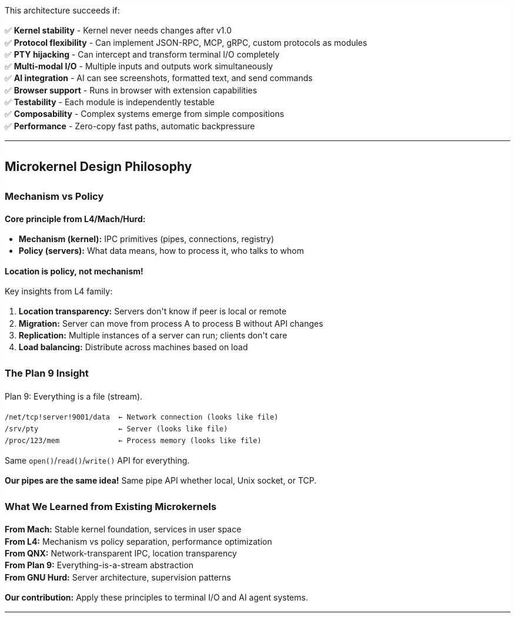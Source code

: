 This architecture succeeds if:

✅ **Kernel stability** - Kernel never needs changes after v1.0  
✅ **Protocol flexibility** - Can implement JSON-RPC, MCP, gRPC, custom protocols as modules  
✅ **PTY hijacking** - Can intercept and transform terminal I/O completely  
✅ **Multi-modal I/O** - Multiple inputs and outputs work simultaneously  
✅ **AI integration** - AI can see screenshots, formatted text, and send commands  
✅ **Browser support** - Runs in browser with extension capabilities  
✅ **Testability** - Each module is independently testable  
✅ **Composability** - Complex systems emerge from simple compositions  
✅ **Performance** - Zero-copy fast paths, automatic backpressure

---

## Microkernel Design Philosophy

### Mechanism vs Policy

**Core principle from L4/Mach/Hurd:**

- **Mechanism (kernel):** IPC primitives (pipes, connections, registry)
- **Policy (servers):** What data means, how to process it, who talks to whom

**Location is policy, not mechanism!**

Key insights from L4 family:

1. **Location transparency:** Servers don't know if peer is local or remote
2. **Migration:** Server can move from process A to process B without API changes
3. **Replication:** Multiple instances of a server can run; clients don't care
4. **Load balancing:** Distribute across machines based on load

### The Plan 9 Insight

Plan 9: Everything is a file (stream).

```
/net/tcp!server!9001/data  ← Network connection (looks like file)
/srv/pty                   ← Server (looks like file)
/proc/123/mem              ← Process memory (looks like file)
```

Same `open()`/`read()`/`write()` API for everything.

**Our pipes are the same idea!** Same pipe API whether local, Unix socket, or TCP.

### What We Learned from Existing Microkernels

**From Mach:** Stable kernel foundation, services in user space  
**From L4:** Mechanism vs policy separation, performance optimization  
**From QNX:** Network-transparent IPC, location transparency  
**From Plan 9:** Everything-is-a-stream abstraction  
**From GNU Hurd:** Server architecture, supervision patterns

**Our contribution:** Apply these principles to terminal I/O and AI agent systems.

---